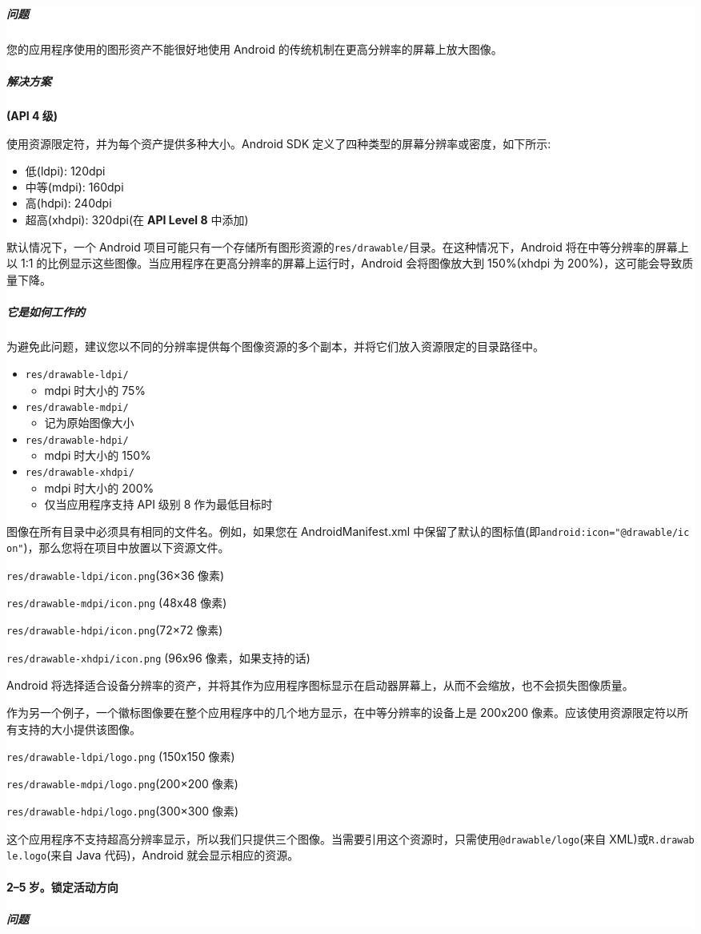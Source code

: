 ##### 问题

您的应用程序使用的图形资产不能很好地使用 Android 的传统机制在更高分辨率的屏幕上放大图像。

##### 解决方案

**(API 4 级)**

使用资源限定符，并为每个资产提供多种大小。Android SDK 定义了四种类型的屏幕分辨率或密度，如下所示:

*   低(ldpi): 120dpi
*   中等(mdpi): 160dpi
*   高(hdpi): 240dpi
*   超高(xhdpi): 320dpi(在 **API Level 8** 中添加)

默认情况下，一个 Android 项目可能只有一个存储所有图形资源的`res/drawable/`目录。在这种情况下，Android 将在中等分辨率的屏幕上以 1:1 的比例显示这些图像。当应用程序在更高分辨率的屏幕上运行时，Android 会将图像放大到 150%(xhdpi 为 200%)，这可能会导致质量下降。

##### 它是如何工作的

为避免此问题，建议您以不同的分辨率提供每个图像资源的多个副本，并将它们放入资源限定的目录路径中。

*   `res/drawable-ldpi/`
    *   mdpi 时大小的 75%
*   `res/drawable-mdpi/`
    *   记为原始图像大小
*   `res/drawable-hdpi/`
    *   mdpi 时大小的 150%
*   `res/drawable-xhdpi/`
    *   mdpi 时大小的 200%
    *   仅当应用程序支持 API 级别 8 作为最低目标时

图像在所有目录中必须具有相同的文件名。例如，如果您在 AndroidManifest.xml 中保留了默认的图标值(即`android:icon="@drawable/icon"`)，那么您将在项目中放置以下资源文件。

`res/drawable-ldpi/icon.png`(36×36 像素)

`res/drawable-mdpi/icon.png` (48x48 像素)

`res/drawable-hdpi/icon.png`(72×72 像素)

`res/drawable-xhdpi/icon.png` (96x96 像素，如果支持的话)

Android 将选择适合设备分辨率的资产，并将其作为应用程序图标显示在启动器屏幕上，从而不会缩放，也不会损失图像质量。

作为另一个例子，一个徽标图像要在整个应用程序中的几个地方显示，在中等分辨率的设备上是 200x200 像素。应该使用资源限定符以所有支持的大小提供该图像。

`res/drawable-ldpi/logo.png` (150x150 像素)

`res/drawable-mdpi/logo.png`(200×200 像素)

`res/drawable-hdpi/logo.png`(300×300 像素)

这个应用程序不支持超高分辨率显示，所以我们只提供三个图像。当需要引用这个资源时，只需使用`@drawable/logo`(来自 XML)或`R.drawable.logo`(来自 Java 代码)，Android 就会显示相应的资源。

#### 2–5 岁。锁定活动方向

##### 问题
